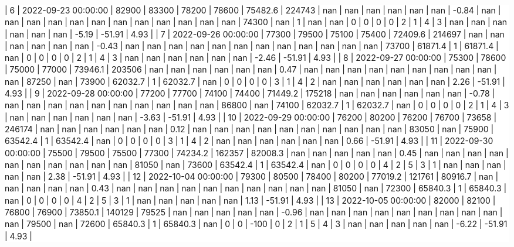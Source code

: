|   6 | 2022-09-23 00:00:00 |  82900 |  83300 | 78200 |   78600 |     75482.6 | 224743           |    nan   |      nan |    nan   |     nan   |     nan   |     nan   | -0.84 |   nan    |   nan    |   nan    |        nan    |         nan    |         nan    |          nan    |          nan    |   nan   |      nan |     nan |      nan |    74300 |          nan   |               1 |           nan   |           nan   |                    0 |                 0 |              0 |            0 |           2 |           1 |          4 |            3 |           nan |           nan |           nan |            nan |            nan |            nan |   -5.19 | -51.91 | 4.93 |
|   7 | 2022-09-26 00:00:00 |  77300 |  79500 | 75100 |   75400 |     72409.6 | 214697           |    nan   |      nan |    nan   |     nan   |     nan   |     nan   | -0.43 |   nan    |   nan    |   nan    |        nan    |         nan    |         nan    |          nan    |          nan    |   nan   |      nan |     nan |      nan |    73700 |        61871.4 |               1 |         61871.4 |           nan   |                    0 |                 0 |              0 |            0 |           2 |           1 |          4 |            3 |           nan |           nan |           nan |            nan |            nan |            nan |   -2.46 | -51.91 | 4.93 |
|   8 | 2022-09-27 00:00:00 |  75300 |  78600 | 75000 |   77000 |     73946.1 | 203506           |    nan   |      nan |    nan   |     nan   |     nan   |     nan   |  0.47 |   nan    |   nan    |   nan    |        nan    |         nan    |         nan    |          nan    |          nan    |   nan   |      nan |   87250 |      nan |    73900 |        62032.7 |               1 |         62032.7 |           nan   |                    0 |                 0 |              0 |            0 |           3 |           1 |          4 |            2 |           nan |           nan |           nan |            nan |            nan |            nan |    2.26 | -51.91 | 4.93 |
|   9 | 2022-09-28 00:00:00 |  77200 |  77700 | 74100 |   74400 |     71449.2 | 175218           |    nan   |      nan |    nan   |     nan   |     nan   |     nan   | -0.78 |   nan    |   nan    |   nan    |        nan    |         nan    |         nan    |          nan    |          nan    |   nan   |      nan |   86800 |      nan |    74100 |        62032.7 |               1 |         62032.7 |           nan   |                    0 |                 0 |              0 |            0 |           2 |           1 |          4 |            3 |           nan |           nan |           nan |            nan |            nan |            nan |   -3.63 | -51.91 | 4.93 |
|  10 | 2022-09-29 00:00:00 |  76200 |  80200 | 76200 |   76700 |     73658   | 246174           |    nan   |      nan |    nan   |     nan   |     nan   |     nan   |  0.12 |   nan    |   nan    |   nan    |        nan    |         nan    |         nan    |          nan    |          nan    |   nan   |      nan |   83050 |      nan |    75900 |        63542.4 |               1 |         63542.4 |           nan   |                    0 |                 0 |              0 |            0 |           3 |           1 |          4 |            2 |           nan |           nan |           nan |            nan |            nan |            nan |    0.66 | -51.91 | 4.93 |
|  11 | 2022-09-30 00:00:00 |  75500 |  79500 | 75500 |   77300 |     74234.2 | 162357           |  82008.3 |      nan |    nan   |     nan   |     nan   |     nan   |  0.45 |   nan    |   nan    |   nan    |        nan    |         nan    |         nan    |          nan    |          nan    |   nan   |      nan |   81050 |      nan |    73600 |        63542.4 |               1 |         63542.4 |           nan   |                    0 |                 0 |              0 |            0 |           4 |           2 |          5 |            3 |             1 |           nan |           nan |            nan |            nan |            nan |    2.38 | -51.91 | 4.93 |
|  12 | 2022-10-04 00:00:00 |  79300 |  80500 | 78400 |   80200 |     77019.2 | 121761           |  80916.7 |      nan |    nan   |     nan   |     nan   |     nan   |  0.43 |   nan    |   nan    |   nan    |        nan    |         nan    |         nan    |          nan    |          nan    |   nan   |      nan |   81050 |      nan |    72300 |        65840.3 |               1 |         65840.3 |           nan   |                    0 |                 0 |              0 |            0 |           4 |           2 |          5 |            3 |             1 |           nan |           nan |            nan |            nan |            nan |    1.13 | -51.91 | 4.93 |
|  13 | 2022-10-05 00:00:00 |  82000 |  82100 | 76800 |   76900 |     73850.1 | 140129           |  79525   |      nan |    nan   |     nan   |     nan   |     nan   | -0.96 |   nan    |   nan    |   nan    |        nan    |         nan    |         nan    |          nan    |          nan    |   nan   |      nan |   79500 |      nan |    72600 |        65840.3 |               1 |         65840.3 |           nan   |                    0 |                 0 |           -100 |            0 |           2 |           1 |          5 |            4 |             3 |           nan |           nan |            nan |            nan |            nan |   -6.22 | -51.91 | 4.93 |